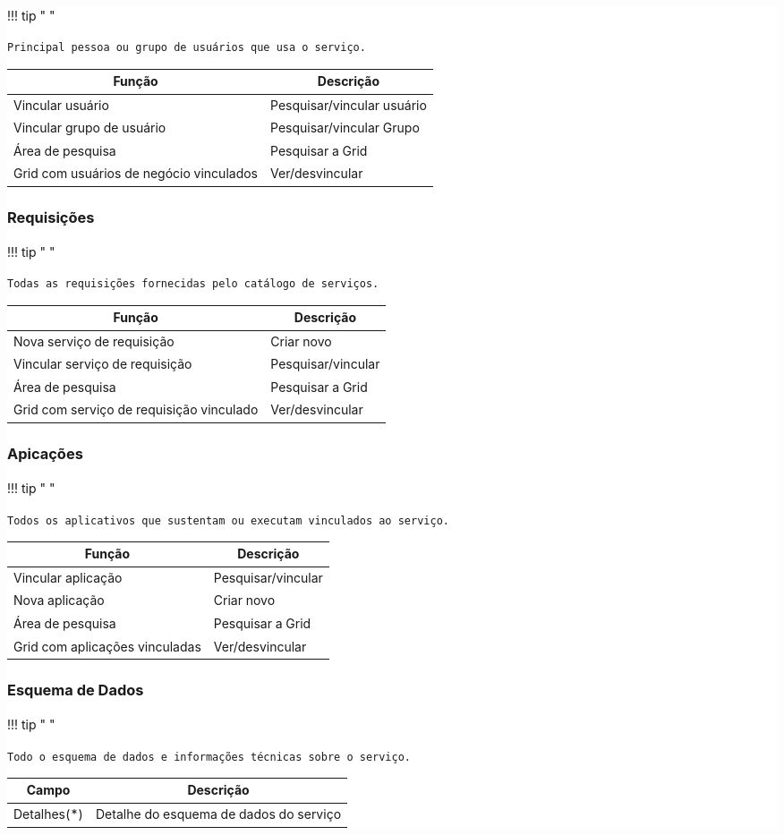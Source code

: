 !!! tip " "

    Principal pessoa ou grupo de usuários que usa o serviço.

| Função                          | Descrição           |
|---------------------------------|---------------------|
| Vincular usuário                | Pesquisar/vincular usuário |
| Vincular grupo de usuário       | Pesquisar/vincular Grupo |
| Área de pesquisa                | Pesquisar a Grid    |
| Grid com usuários de negócio vinculados | Ver/desvincular |

### Requisições

!!! tip " "

    Todas as requisições fornecidas pelo catálogo de serviços.

| Função                             | Descrição       |
|------------------------------------|-----------------|
| Nova serviço de requisição         | Criar novo      |
| Vincular serviço de requisição     | Pesquisar/vincular |
| Área de pesquisa                   | Pesquisar a Grid|
| Grid com serviço de requisição vinculado | Ver/desvincular|

### Apicações

!!! tip " "

    Todos os aplicativos que sustentam ou executam vinculados ao serviço.
    
| Função                        | Descrição       |
|-------------------------------|-----------------|
| Vincular aplicação            | Pesquisar/vincular |
| Nova aplicação                |  Criar novo     |
| Área de pesquisa              | Pesquisar a Grid |
| Grid com aplicações vinculadas | Ver/desvincular| 

### Esquema de Dados

!!! tip " "

    Todo o esquema de dados e informações técnicas sobre o serviço.

| Campo       | Descrição                             |
|-------------|---------------------------------------|
| Detalhes(\*)| Detalhe do esquema de dados do serviço|
